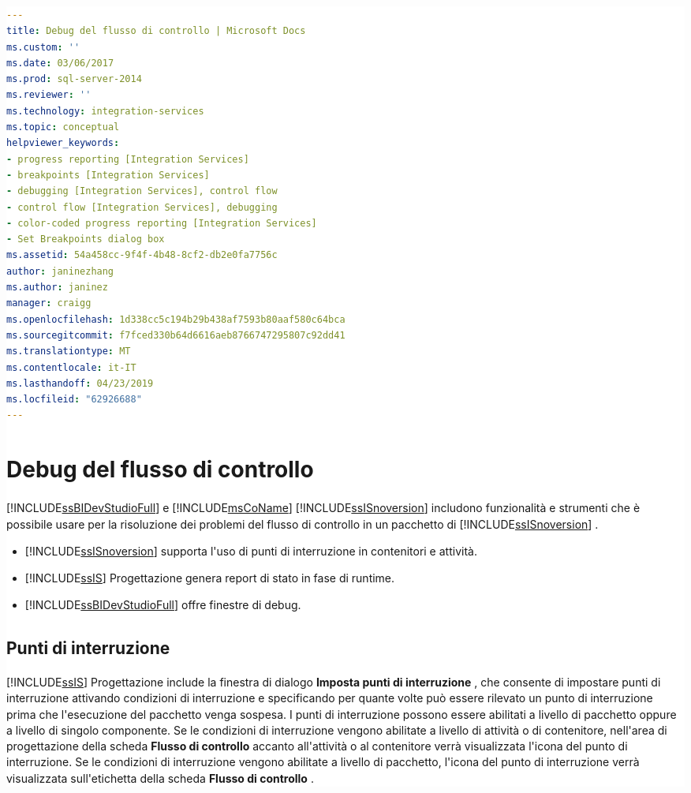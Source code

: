 ```yaml
---
title: Debug del flusso di controllo | Microsoft Docs
ms.custom: ''
ms.date: 03/06/2017
ms.prod: sql-server-2014
ms.reviewer: ''
ms.technology: integration-services
ms.topic: conceptual
helpviewer_keywords:
- progress reporting [Integration Services]
- breakpoints [Integration Services]
- debugging [Integration Services], control flow
- control flow [Integration Services], debugging
- color-coded progress reporting [Integration Services]
- Set Breakpoints dialog box
ms.assetid: 54a458cc-9f4f-4b48-8cf2-db2e0fa7756c
author: janinezhang
ms.author: janinez
manager: craigg
ms.openlocfilehash: 1d338cc5c194b29b438af7593b80aaf580c64bca
ms.sourcegitcommit: f7fced330b64d6616aeb8766747295807c92dd41
ms.translationtype: MT
ms.contentlocale: it-IT
ms.lasthandoff: 04/23/2019
ms.locfileid: "62926688"
---
```

# <a name="debugging-control-flow"></a>Debug del flusso di controllo
  [!INCLUDE[ssBIDevStudioFull](../../../includes/ssbidevstudiofull-md.md)] e [!INCLUDE[msCoName](../../includes/msconame-md.md)] [!INCLUDE[ssISnoversion](../../../includes/ssisnoversion-md.md)] includono funzionalità e strumenti che è possibile usare per la risoluzione dei problemi del flusso di controllo in un pacchetto di [!INCLUDE[ssISnoversion](../../../includes/ssisnoversion-md.md)] .  
  
-   [!INCLUDE[ssISnoversion](../../../includes/ssisnoversion-md.md)] supporta l'uso di punti di interruzione in contenitori e attività.  
  
-   [!INCLUDE[ssIS](../../../includes/ssis-md.md)] Progettazione genera report di stato in fase di runtime.  
  
-   [!INCLUDE[ssBIDevStudioFull](../../../includes/ssbidevstudiofull-md.md)] offre finestre di debug.  
  
## <a name="breakpoints"></a>Punti di interruzione  
 [!INCLUDE[ssIS](../../../includes/ssis-md.md)] Progettazione include la finestra di dialogo **Imposta punti di interruzione** , che consente di impostare punti di interruzione attivando condizioni di interruzione e specificando per quante volte può essere rilevato un punto di interruzione prima che l'esecuzione del pacchetto venga sospesa. I punti di interruzione possono essere abilitati a livello di pacchetto oppure a livello di singolo componente. Se le condizioni di interruzione vengono abilitate a livello di attività o di contenitore, nell'area di progettazione della scheda **Flusso di controllo** accanto all'attività o al contenitore verrà visualizzata l'icona del punto di interruzione. Se le condizioni di interruzione vengono abilitate a livello di pacchetto, l'icona del punto di interruzione verrà visualizzata sull'etichetta della scheda **Flusso di controllo** .  
  